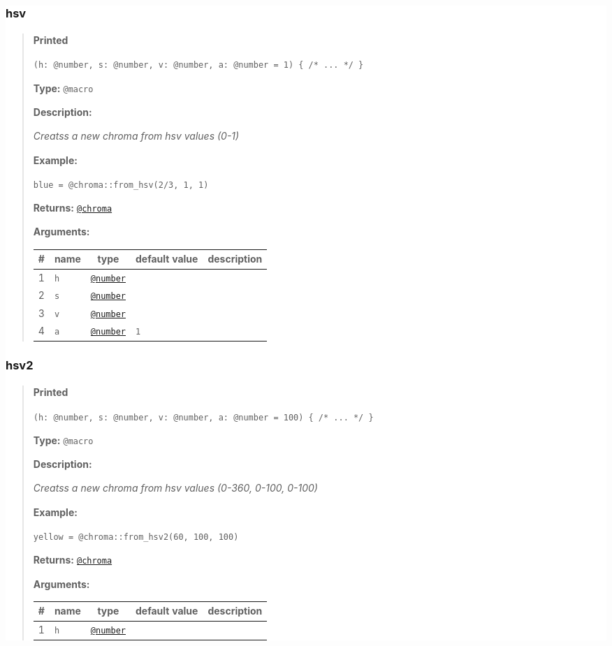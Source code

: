 ### hsv

>**Printed**
>
>```spwn
>(h: @number, s: @number, v: @number, a: @number = 1) { /* ... */ }
>```
>
>**Type:** `@macro`
>
>**Description:**
>
>_Creatss a new chroma from hsv values (0-1)_
>
>**Example:**
>
>```spwn
>blue = @chroma::from_hsv(2/3, 1, 1)
>```
>
>
>**Returns:** 
>[`@chroma`](std-docs/chroma)
>
>**Arguments:**
>
>| # | name | type | default value | description |
>| - | ---- | ---- | ------------- | ----------- |
>| 1 | `h` | [`@number`](std-docs/number) | | |
>| 2 | `s` | [`@number`](std-docs/number) | | |
>| 3 | `v` | [`@number`](std-docs/number) | | |
>| 4 | `a` | [`@number`](std-docs/number) | `1` | |
>

### hsv2

>**Printed**
>
>```spwn
>(h: @number, s: @number, v: @number, a: @number = 100) { /* ... */ }
>```
>
>**Type:** `@macro`
>
>**Description:**
>
>_Creatss a new chroma from hsv values (0-360, 0-100, 0-100)_
>
>**Example:**
>
>```spwn
>yellow = @chroma::from_hsv2(60, 100, 100)
>```
>
>
>**Returns:** 
>[`@chroma`](std-docs/chroma)
>
>**Arguments:**
>
>| # | name | type | default value | description |
>| - | ---- | ---- | ------------- | ----------- |
>| 1 | `h` | [`@number`](std-docs/number) | | |